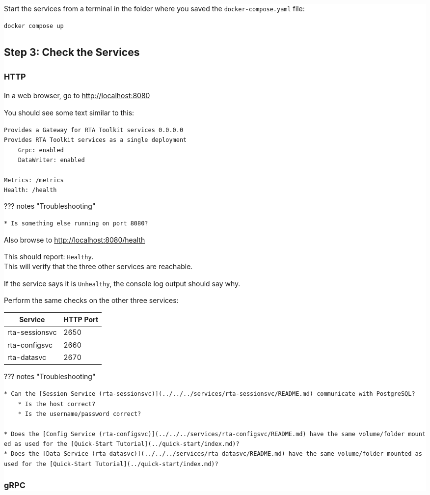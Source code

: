 Start the services from a terminal in the folder where you saved the `docker-compose.yaml` file:

```bash
docker compose up
```

## Step 3: Check the Services

### HTTP

In a web browser, go to [http://localhost:8080](http://localhost:8080)

You should see some text similar to this:

```
Provides a Gateway for RTA Toolkit services 0.0.0.0
Provides RTA Toolkit services as a single deployment
    Grpc: enabled
    DataWriter: enabled

Metrics: /metrics
Health: /health
```

??? notes "Troubleshooting"

    * Is something else running on port 8080?

Also browse to [http://localhost:8080/health](http://localhost:8080/health)

This should report: `Healthy`.  
This will verify that the three other services are reachable.

If the service says it is `Unhealthy`, the console log output should say why.

Perform the same checks on the other three services:

| Service        | HTTP Port |
|----------------|-----------|
| rta-sessionsvc | 2650      |
| rta-configsvc  | 2660      |
| rta-datasvc    | 2670      |

??? notes "Troubleshooting"

    * Can the [Session Service (rta-sessionsvc)](../../../services/rta-sessionsvc/README.md) communicate with PostgreSQL?
        * Is the host correct?
        * Is the username/password correct?

    * Does the [Config Service (rta-configsvc)](../../../services/rta-configsvc/README.md) have the same volume/folder mounted as used for the [Quick-Start Tutorial](../quick-start/index.md)?
    * Does the [Data Service (rta-datasvc)](../../../services/rta-datasvc/README.md) have the same volume/folder mounted as used for the [Quick-Start Tutorial](../quick-start/index.md)?

### gRPC

